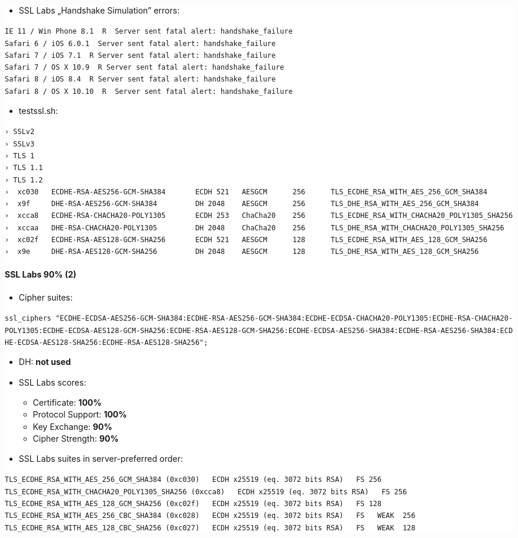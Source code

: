 - SSL Labs „Handshake Simulation” errors:

```
IE 11 / Win Phone 8.1  R  Server sent fatal alert: handshake_failure
Safari 6 / iOS 6.0.1  Server sent fatal alert: handshake_failure
Safari 7 / iOS 7.1  R Server sent fatal alert: handshake_failure
Safari 7 / OS X 10.9  R Server sent fatal alert: handshake_failure
Safari 8 / iOS 8.4  R Server sent fatal alert: handshake_failure
Safari 8 / OS X 10.10  R  Server sent fatal alert: handshake_failure
```

- testssl.sh:

```
› SSLv2
› SSLv3
› TLS 1
› TLS 1.1
› TLS 1.2
›  xc030   ECDHE-RSA-AES256-GCM-SHA384       ECDH 521   AESGCM      256      TLS_ECDHE_RSA_WITH_AES_256_GCM_SHA384
›  x9f     DHE-RSA-AES256-GCM-SHA384         DH 2048    AESGCM      256      TLS_DHE_RSA_WITH_AES_256_GCM_SHA384
›  xcca8   ECDHE-RSA-CHACHA20-POLY1305       ECDH 253   ChaCha20    256      TLS_ECDHE_RSA_WITH_CHACHA20_POLY1305_SHA256
›  xccaa   DHE-RSA-CHACHA20-POLY1305         DH 2048    ChaCha20    256      TLS_DHE_RSA_WITH_CHACHA20_POLY1305_SHA256
›  xc02f   ECDHE-RSA-AES128-GCM-SHA256       ECDH 521   AESGCM      128      TLS_ECDHE_RSA_WITH_AES_128_GCM_SHA256
›  x9e     DHE-RSA-AES128-GCM-SHA256         DH 2048    AESGCM      128      TLS_DHE_RSA_WITH_AES_128_GCM_SHA256
```

#### SSL Labs 90% (2)

- Cipher suites:

```nginx
ssl_ciphers "ECDHE-ECDSA-AES256-GCM-SHA384:ECDHE-RSA-AES256-GCM-SHA384:ECDHE-ECDSA-CHACHA20-POLY1305:ECDHE-RSA-CHACHA20-POLY1305:ECDHE-ECDSA-AES128-GCM-SHA256:ECDHE-RSA-AES128-GCM-SHA256:ECDHE-ECDSA-AES256-SHA384:ECDHE-RSA-AES256-SHA384:ECDHE-ECDSA-AES128-SHA256:ECDHE-RSA-AES128-SHA256";
```

- DH: **not used**

- SSL Labs scores:

  - Certificate: **100%**
  - Protocol Support: **100%**
  - Key Exchange: **90%**
  - Cipher Strength: **90%**

- SSL Labs suites in server-preferred order:

```
TLS_ECDHE_RSA_WITH_AES_256_GCM_SHA384 (0xc030)   ECDH x25519 (eq. 3072 bits RSA)   FS 256
TLS_ECDHE_RSA_WITH_CHACHA20_POLY1305_SHA256 (0xcca8)   ECDH x25519 (eq. 3072 bits RSA)   FS 256
TLS_ECDHE_RSA_WITH_AES_128_GCM_SHA256 (0xc02f)   ECDH x25519 (eq. 3072 bits RSA)   FS 128
TLS_ECDHE_RSA_WITH_AES_256_CBC_SHA384 (0xc028)   ECDH x25519 (eq. 3072 bits RSA)   FS   WEAK  256
TLS_ECDHE_RSA_WITH_AES_128_CBC_SHA256 (0xc027)   ECDH x25519 (eq. 3072 bits RSA)   FS   WEAK  128
```
